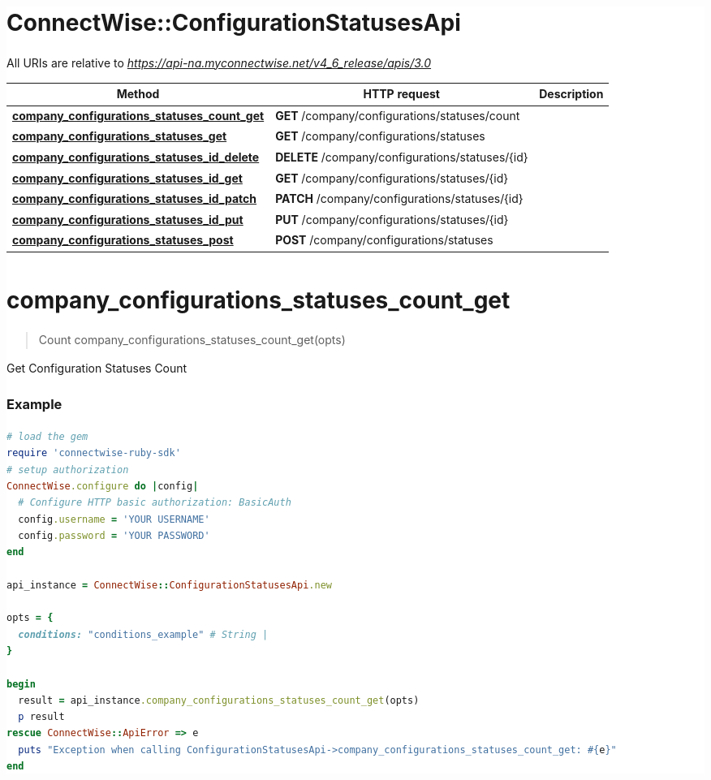 # ConnectWise::ConfigurationStatusesApi

All URIs are relative to *https://api-na.myconnectwise.net/v4_6_release/apis/3.0*

Method | HTTP request | Description
------------- | ------------- | -------------
[**company_configurations_statuses_count_get**](ConfigurationStatusesApi.md#company_configurations_statuses_count_get) | **GET** /company/configurations/statuses/count | 
[**company_configurations_statuses_get**](ConfigurationStatusesApi.md#company_configurations_statuses_get) | **GET** /company/configurations/statuses | 
[**company_configurations_statuses_id_delete**](ConfigurationStatusesApi.md#company_configurations_statuses_id_delete) | **DELETE** /company/configurations/statuses/{id} | 
[**company_configurations_statuses_id_get**](ConfigurationStatusesApi.md#company_configurations_statuses_id_get) | **GET** /company/configurations/statuses/{id} | 
[**company_configurations_statuses_id_patch**](ConfigurationStatusesApi.md#company_configurations_statuses_id_patch) | **PATCH** /company/configurations/statuses/{id} | 
[**company_configurations_statuses_id_put**](ConfigurationStatusesApi.md#company_configurations_statuses_id_put) | **PUT** /company/configurations/statuses/{id} | 
[**company_configurations_statuses_post**](ConfigurationStatusesApi.md#company_configurations_statuses_post) | **POST** /company/configurations/statuses | 


# **company_configurations_statuses_count_get**
> Count company_configurations_statuses_count_get(opts)



Get Configuration Statuses Count

### Example
```ruby
# load the gem
require 'connectwise-ruby-sdk'
# setup authorization
ConnectWise.configure do |config|
  # Configure HTTP basic authorization: BasicAuth
  config.username = 'YOUR USERNAME'
  config.password = 'YOUR PASSWORD'
end

api_instance = ConnectWise::ConfigurationStatusesApi.new

opts = { 
  conditions: "conditions_example" # String | 
}

begin
  result = api_instance.company_configurations_statuses_count_get(opts)
  p result
rescue ConnectWise::ApiError => e
  puts "Exception when calling ConfigurationStatusesApi->company_configurations_statuses_count_get: #{e}"
end
```
